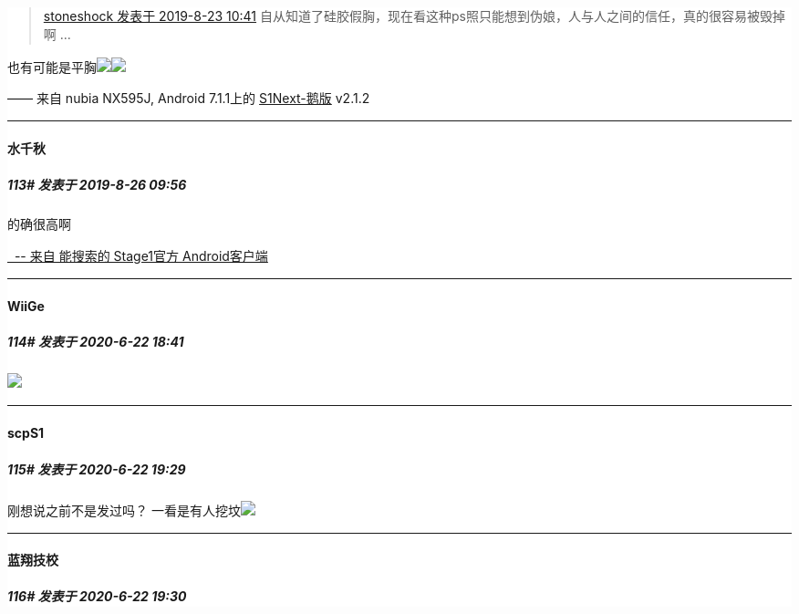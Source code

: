 

<blockquote><a href="httphttps://bbs.saraba1st.com/2b/forum.php?mod=redirect&amp;goto=findpost&amp;pid=45014720&amp;ptid=1855338" target="_blank">stoneshock 发表于 2019-8-23 10:41</a>
自从知道了硅胶假胸，现在看这种ps照只能想到伪娘，人与人之间的信任，真的很容易被毁掉啊 ...</blockquote>
也有可能是平胸<img src="https://static.saraba1st.com/image/smiley/face2017/068.png" referrerpolicy="no-referrer"><img src="https://i.loli.net/2019/08/25/eETV3JrbLdRwvXm.jpg" referrerpolicy="no-referrer">

—— 来自 nubia NX595J, Android 7.1.1上的 [S1Next-鹅版](https://github.com/ykrank/S1-Next/releases) v2.1.2







-----

####  水千秋  
##### 113#       发表于 2019-8-26 09:56




的确很高啊

[  -- 来自 能搜索的 Stage1官方 Android客户端](https://www.coolapk.com/apk/140634)







-----

####  WiiGe  
##### 114#       发表于 2020-6-22 18:41



<img src="https://static.saraba1st.com/image/smiley/face2017/049.png" referrerpolicy="no-referrer">







-----

####  scpS1  
##### 115#       发表于 2020-6-22 19:29




刚想说之前不是发过吗？
一看是有人挖坟<img src="https://static.saraba1st.com/image/smiley/face2017/004.gif" referrerpolicy="no-referrer">







-----

####  蓝翔技校  
##### 116#       发表于 2020-6-22 19:30
